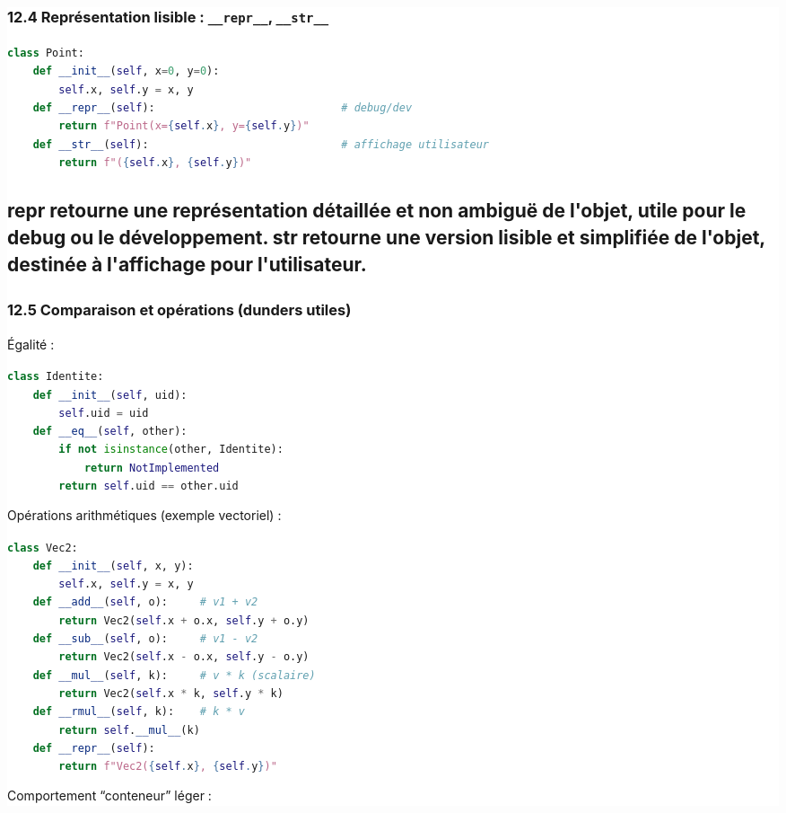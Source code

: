 ### 12.4 Représentation lisible : `__repr__`, `__str__`

```python
class Point:
    def __init__(self, x=0, y=0):
        self.x, self.y = x, y
    def __repr__(self):                             # debug/dev
        return f"Point(x={self.x}, y={self.y})"
    def __str__(self):                              # affichage utilisateur
        return f"({self.x}, {self.y})"

```
 __repr__ retourne une représentation détaillée et non ambiguë de l'objet, utile pour le debug ou le développement.
 __str__ retourne une version lisible et simplifiée de l'objet, destinée à l'affichage pour l'utilisateur.
---

### 12.5 Comparaison et opérations (dunders utiles)

Égalité :

```python
class Identite:
    def __init__(self, uid):
        self.uid = uid
    def __eq__(self, other):
        if not isinstance(other, Identite):
            return NotImplemented
        return self.uid == other.uid

```

Opérations arithmétiques (exemple vectoriel) :

```python
class Vec2:
    def __init__(self, x, y):
        self.x, self.y = x, y
    def __add__(self, o):     # v1 + v2
        return Vec2(self.x + o.x, self.y + o.y)
    def __sub__(self, o):     # v1 - v2
        return Vec2(self.x - o.x, self.y - o.y)
    def __mul__(self, k):     # v * k (scalaire)
        return Vec2(self.x * k, self.y * k)
    def __rmul__(self, k):    # k * v
        return self.__mul__(k)
    def __repr__(self):
        return f"Vec2({self.x}, {self.y})"

```

Comportement “conteneur” léger :
